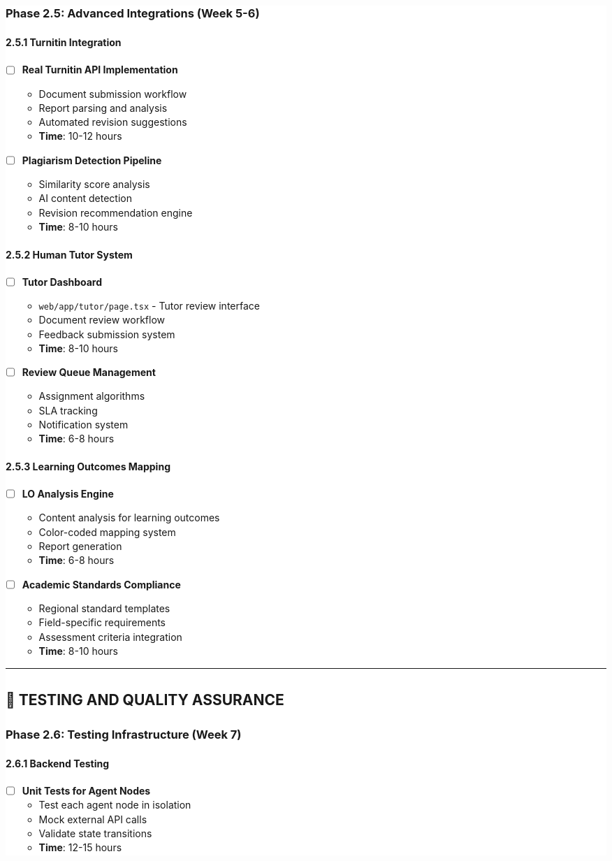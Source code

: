### Phase 2.5: Advanced Integrations (Week 5-6)

#### 2.5.1 Turnitin Integration
- [ ] **Real Turnitin API Implementation**
  - Document submission workflow
  - Report parsing and analysis
  - Automated revision suggestions
  - **Time**: 10-12 hours

- [ ] **Plagiarism Detection Pipeline**
  - Similarity score analysis
  - AI content detection
  - Revision recommendation engine
  - **Time**: 8-10 hours

#### 2.5.2 Human Tutor System
- [ ] **Tutor Dashboard**
  - `web/app/tutor/page.tsx` - Tutor review interface
  - Document review workflow
  - Feedback submission system
  - **Time**: 8-10 hours

- [ ] **Review Queue Management**
  - Assignment algorithms
  - SLA tracking
  - Notification system
  - **Time**: 6-8 hours

#### 2.5.3 Learning Outcomes Mapping
- [ ] **LO Analysis Engine**
  - Content analysis for learning outcomes
  - Color-coded mapping system
  - Report generation
  - **Time**: 6-8 hours

- [ ] **Academic Standards Compliance**
  - Regional standard templates
  - Field-specific requirements
  - Assessment criteria integration
  - **Time**: 8-10 hours

---

## 🧪 TESTING AND QUALITY ASSURANCE

### Phase 2.6: Testing Infrastructure (Week 7)

#### 2.6.1 Backend Testing
- [ ] **Unit Tests for Agent Nodes**
  - Test each agent node in isolation
  - Mock external API calls
  - Validate state transitions
  - **Time**: 12-15 hours
